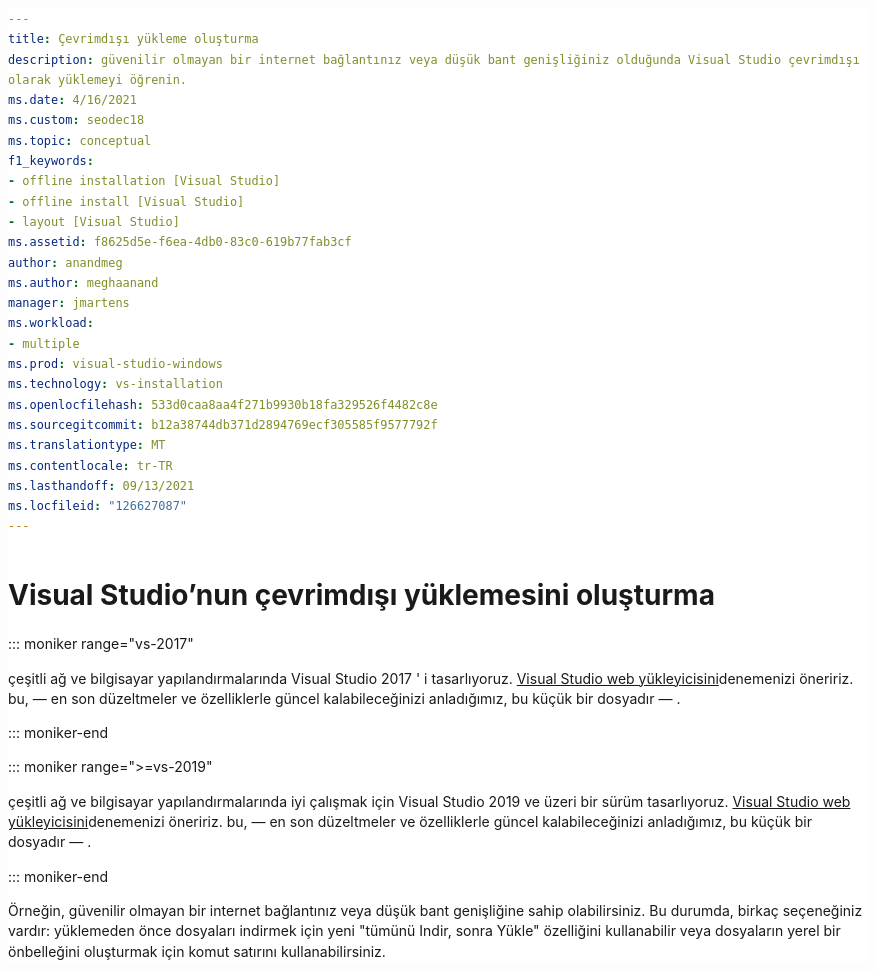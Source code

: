 ```yaml
---
title: Çevrimdışı yükleme oluşturma
description: güvenilir olmayan bir internet bağlantınız veya düşük bant genişliğiniz olduğunda Visual Studio çevrimdışı olarak yüklemeyi öğrenin.
ms.date: 4/16/2021
ms.custom: seodec18
ms.topic: conceptual
f1_keywords:
- offline installation [Visual Studio]
- offline install [Visual Studio]
- layout [Visual Studio]
ms.assetid: f8625d5e-f6ea-4db0-83c0-619b77fab3cf
author: anandmeg
ms.author: meghaanand
manager: jmartens
ms.workload:
- multiple
ms.prod: visual-studio-windows
ms.technology: vs-installation
ms.openlocfilehash: 533d0caa8aa4f271b9930b18fa329526f4482c8e
ms.sourcegitcommit: b12a38744db371d2894769ecf305585f9577792f
ms.translationtype: MT
ms.contentlocale: tr-TR
ms.lasthandoff: 09/13/2021
ms.locfileid: "126627087"
---
```

# <a name="create-an-offline-installation-of-visual-studio"></a>Visual Studio’nun çevrimdışı yüklemesini oluşturma

::: moniker range="vs-2017"

çeşitli ağ ve bilgisayar yapılandırmalarında Visual Studio 2017 ' i tasarlıyoruz. [Visual Studio web yükleyicisini](https://visualstudio.microsoft.com/vs/older-downloads)denemenizi öneririz. bu, &mdash; en son düzeltmeler ve özelliklerle güncel kalabileceğinizi anladığımız, bu küçük bir dosyadır &mdash; .

::: moniker-end

::: moniker range=">=vs-2019"

çeşitli ağ ve bilgisayar yapılandırmalarında iyi çalışmak için Visual Studio 2019 ve üzeri bir sürüm tasarlıyoruz. [Visual Studio web yükleyicisini](https://visualstudio.microsoft.com/downloads)denemenizi öneririz. bu, &mdash; en son düzeltmeler ve özelliklerle güncel kalabileceğinizi anladığımız, bu küçük bir dosyadır &mdash; .

::: moniker-end

Örneğin, güvenilir olmayan bir internet bağlantınız veya düşük bant genişliğine sahip olabilirsiniz. Bu durumda, birkaç seçeneğiniz vardır: yüklemeden önce dosyaları indirmek için yeni "tümünü Indir, sonra Yükle" özelliğini kullanabilir veya dosyaların yerel bir önbelleğini oluşturmak için komut satırını kullanabilirsiniz.
